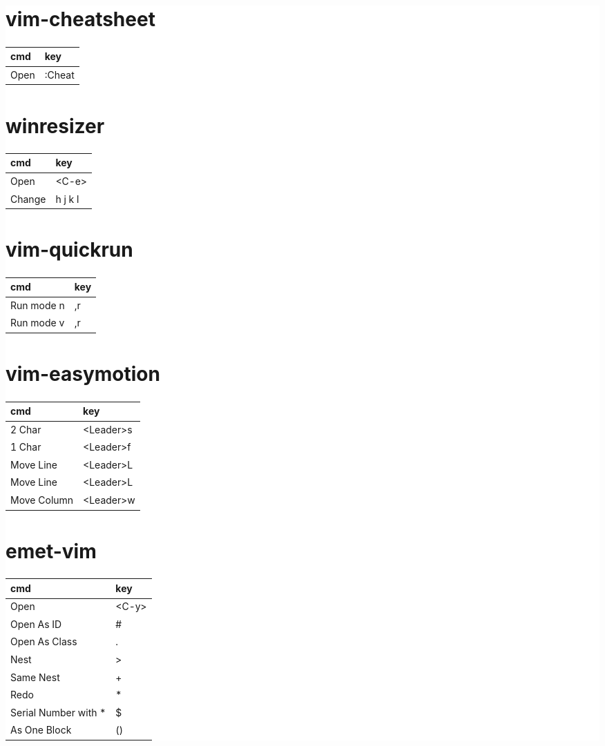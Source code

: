 # vim-cheatsheet
| cmd  | key    |
| :-   | :-     |
| Open | :Cheat |

# winresizer
| cmd    | key     |
| :-     | :-      |
| Open   | \<C-e>  |
| Change | h j k l |

# vim-quickrun
| cmd        | key |
| :-         | :-  |
| Run mode n | ,r  |
| Run mode v | ,r  |

# vim-easymotion
| cmd         | key        |
| :-          | :-         |
| 2 Char      | \<Leader>s |
| 1 Char      | \<Leader>f |
| Move Line   | \<Leader>L |
| Move Line   | \<Leader>L |
| Move Column | \<Leader>w |

# emet-vim
| cmd                  | key    |
| :-                   | :-     |
| Open                 | \<C-y> |
| Open As ID           | #      |
| Open As Class        | .      |
| Nest                 | >      |
| Same Nest            | +      |
| Redo                 | *      |
| Serial Number with * | $      |
| As One Block         | ()     |